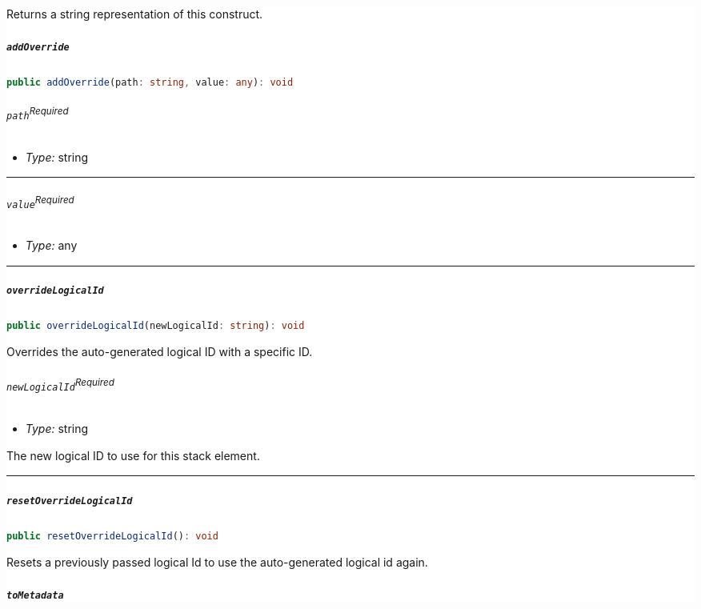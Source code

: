 Returns a string representation of this construct.

##### `addOverride` <a name="addOverride" id="@skeptools/provider-zenduty.dataZendutyMaintenanceWindow.DataZendutyMaintenanceWindow.addOverride"></a>

```typescript
public addOverride(path: string, value: any): void
```

###### `path`<sup>Required</sup> <a name="path" id="@skeptools/provider-zenduty.dataZendutyMaintenanceWindow.DataZendutyMaintenanceWindow.addOverride.parameter.path"></a>

- *Type:* string

---

###### `value`<sup>Required</sup> <a name="value" id="@skeptools/provider-zenduty.dataZendutyMaintenanceWindow.DataZendutyMaintenanceWindow.addOverride.parameter.value"></a>

- *Type:* any

---

##### `overrideLogicalId` <a name="overrideLogicalId" id="@skeptools/provider-zenduty.dataZendutyMaintenanceWindow.DataZendutyMaintenanceWindow.overrideLogicalId"></a>

```typescript
public overrideLogicalId(newLogicalId: string): void
```

Overrides the auto-generated logical ID with a specific ID.

###### `newLogicalId`<sup>Required</sup> <a name="newLogicalId" id="@skeptools/provider-zenduty.dataZendutyMaintenanceWindow.DataZendutyMaintenanceWindow.overrideLogicalId.parameter.newLogicalId"></a>

- *Type:* string

The new logical ID to use for this stack element.

---

##### `resetOverrideLogicalId` <a name="resetOverrideLogicalId" id="@skeptools/provider-zenduty.dataZendutyMaintenanceWindow.DataZendutyMaintenanceWindow.resetOverrideLogicalId"></a>

```typescript
public resetOverrideLogicalId(): void
```

Resets a previously passed logical Id to use the auto-generated logical id again.

##### `toMetadata` <a name="toMetadata" id="@skeptools/provider-zenduty.dataZendutyMaintenanceWindow.DataZendutyMaintenanceWindow.toMetadata"></a>
